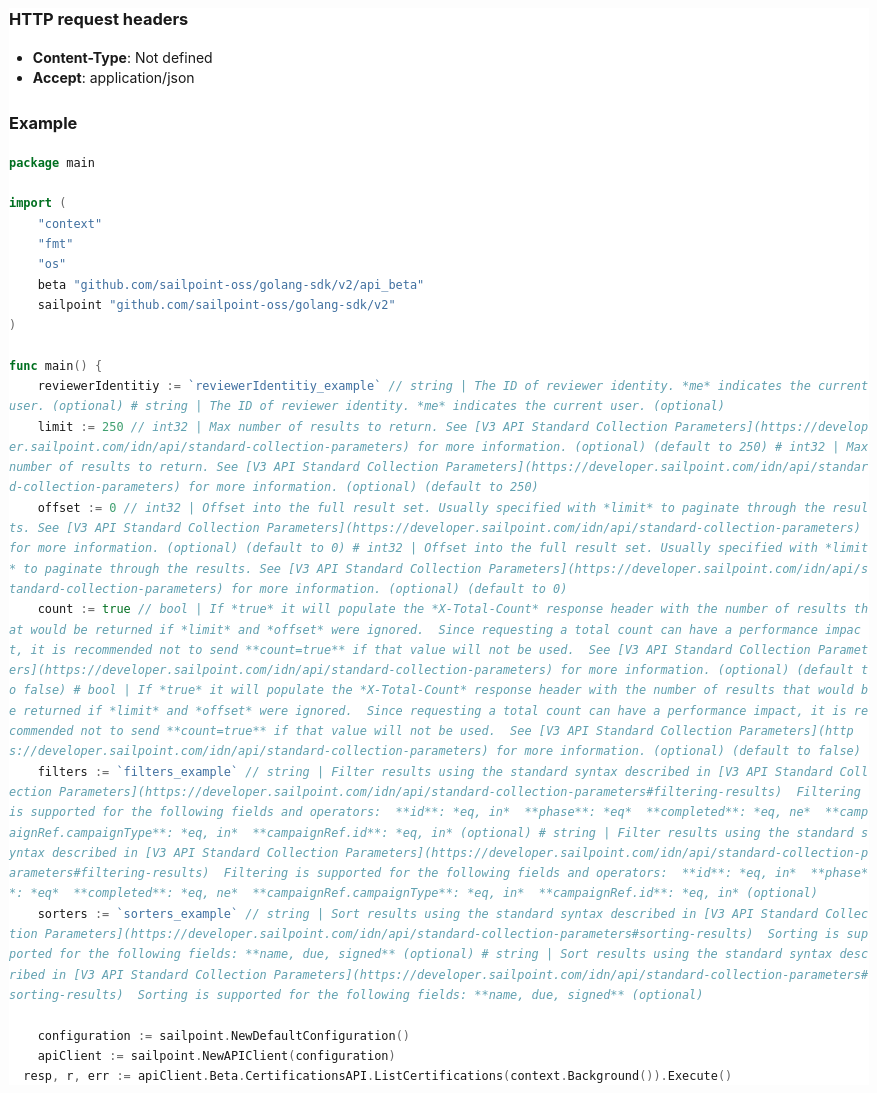 ### HTTP request headers

- **Content-Type**: Not defined
- **Accept**: application/json

### Example

```go
package main

import (
	"context"
	"fmt"
	"os"
    beta "github.com/sailpoint-oss/golang-sdk/v2/api_beta"
	sailpoint "github.com/sailpoint-oss/golang-sdk/v2"
)

func main() {
    reviewerIdentitiy := `reviewerIdentitiy_example` // string | The ID of reviewer identity. *me* indicates the current user. (optional) # string | The ID of reviewer identity. *me* indicates the current user. (optional)
    limit := 250 // int32 | Max number of results to return. See [V3 API Standard Collection Parameters](https://developer.sailpoint.com/idn/api/standard-collection-parameters) for more information. (optional) (default to 250) # int32 | Max number of results to return. See [V3 API Standard Collection Parameters](https://developer.sailpoint.com/idn/api/standard-collection-parameters) for more information. (optional) (default to 250)
    offset := 0 // int32 | Offset into the full result set. Usually specified with *limit* to paginate through the results. See [V3 API Standard Collection Parameters](https://developer.sailpoint.com/idn/api/standard-collection-parameters) for more information. (optional) (default to 0) # int32 | Offset into the full result set. Usually specified with *limit* to paginate through the results. See [V3 API Standard Collection Parameters](https://developer.sailpoint.com/idn/api/standard-collection-parameters) for more information. (optional) (default to 0)
    count := true // bool | If *true* it will populate the *X-Total-Count* response header with the number of results that would be returned if *limit* and *offset* were ignored.  Since requesting a total count can have a performance impact, it is recommended not to send **count=true** if that value will not be used.  See [V3 API Standard Collection Parameters](https://developer.sailpoint.com/idn/api/standard-collection-parameters) for more information. (optional) (default to false) # bool | If *true* it will populate the *X-Total-Count* response header with the number of results that would be returned if *limit* and *offset* were ignored.  Since requesting a total count can have a performance impact, it is recommended not to send **count=true** if that value will not be used.  See [V3 API Standard Collection Parameters](https://developer.sailpoint.com/idn/api/standard-collection-parameters) for more information. (optional) (default to false)
    filters := `filters_example` // string | Filter results using the standard syntax described in [V3 API Standard Collection Parameters](https://developer.sailpoint.com/idn/api/standard-collection-parameters#filtering-results)  Filtering is supported for the following fields and operators:  **id**: *eq, in*  **phase**: *eq*  **completed**: *eq, ne*  **campaignRef.campaignType**: *eq, in*  **campaignRef.id**: *eq, in* (optional) # string | Filter results using the standard syntax described in [V3 API Standard Collection Parameters](https://developer.sailpoint.com/idn/api/standard-collection-parameters#filtering-results)  Filtering is supported for the following fields and operators:  **id**: *eq, in*  **phase**: *eq*  **completed**: *eq, ne*  **campaignRef.campaignType**: *eq, in*  **campaignRef.id**: *eq, in* (optional)
    sorters := `sorters_example` // string | Sort results using the standard syntax described in [V3 API Standard Collection Parameters](https://developer.sailpoint.com/idn/api/standard-collection-parameters#sorting-results)  Sorting is supported for the following fields: **name, due, signed** (optional) # string | Sort results using the standard syntax described in [V3 API Standard Collection Parameters](https://developer.sailpoint.com/idn/api/standard-collection-parameters#sorting-results)  Sorting is supported for the following fields: **name, due, signed** (optional)

	configuration := sailpoint.NewDefaultConfiguration()
	apiClient := sailpoint.NewAPIClient(configuration)
  resp, r, err := apiClient.Beta.CertificationsAPI.ListCertifications(context.Background()).Execute()
```